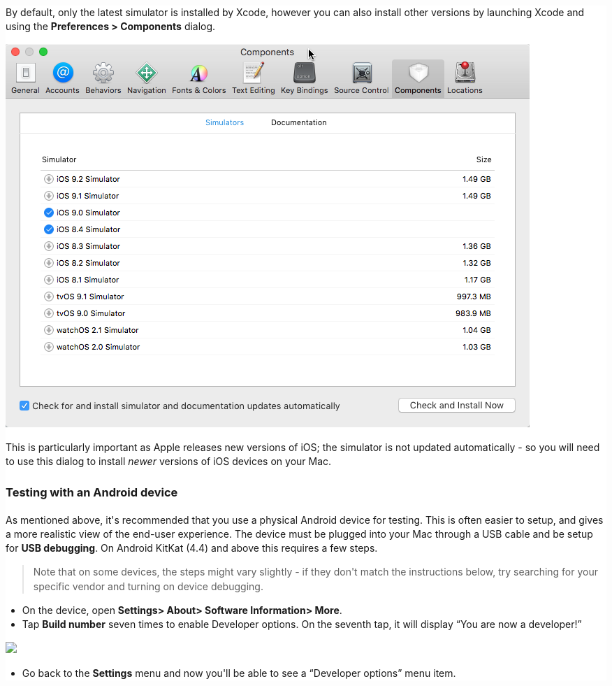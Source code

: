 By default, only the latest simulator is installed by Xcode, however you can also install other versions by launching Xcode and using the **Preferences > Components** dialog.

![](media/xcode-components.png)

This is particularly important as Apple releases new versions of iOS; the simulator is not updated automatically - so you will need to use this dialog to install _newer_ versions of iOS devices on your Mac.

### Testing with an Android device

As mentioned above, it's recommended that you use a physical Android device for testing. This is often easier to setup, and gives a more realistic view of the end-user experience. The device must be plugged into your Mac through a USB cable and be setup for **USB debugging**. On Android KitKat (4.4) and above this requires a few steps. 

> Note that on some devices, the steps might vary slightly - if they don't match the instructions below, try searching for your specific vendor and turning on device debugging.

- On the device, open **Settings\> About\> Software Information\> More**.
- Tap **Build number** seven times to enable Developer options. On the seventh tap, it will display “You are now a developer!”

![](media/android-developer.png.png)

- Go back to the **Settings** menu and now you'll be able to see a “Developer options” menu item.
